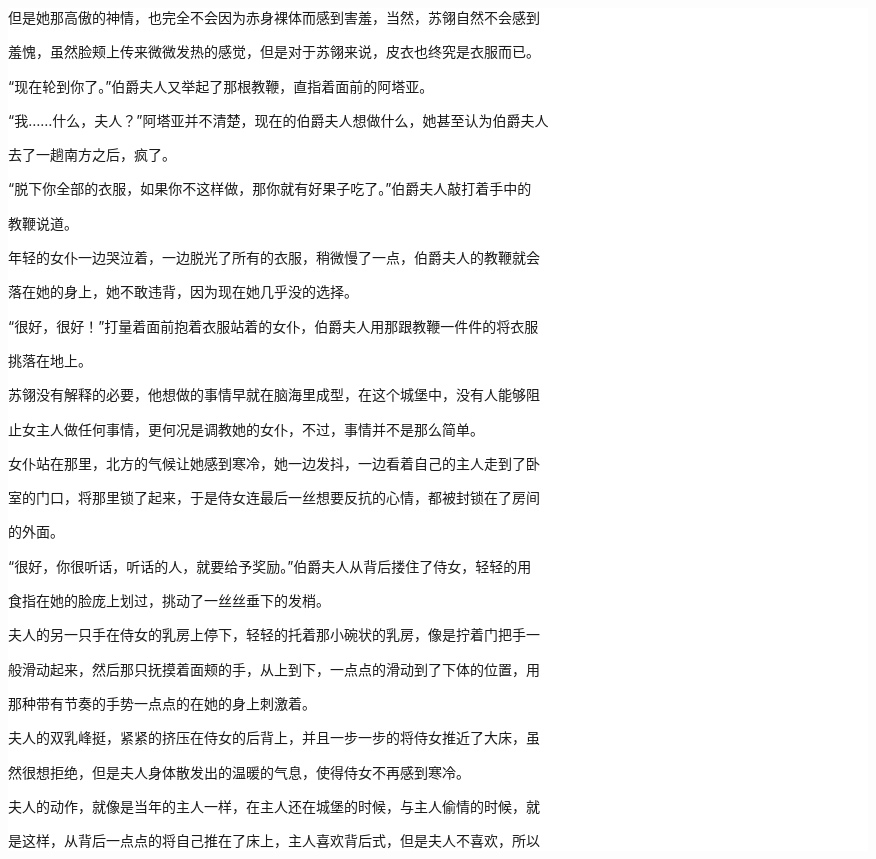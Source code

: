 

但是她那高傲的神情，也完全不会因为赤身裸体而感到害羞，当然，苏翎自然不会感到

羞愧，虽然脸颊上传来微微发热的感觉，但是对于苏翎来说，皮衣也终究是衣服而已。



“现在轮到你了。”伯爵夫人又举起了那根教鞭，直指着面前的阿塔亚。



“我……什么，夫人？”阿塔亚并不清楚，现在的伯爵夫人想做什么，她甚至认为伯爵夫人

去了一趟南方之后，疯了。



“脱下你全部的衣服，如果你不这样做，那你就有好果子吃了。”伯爵夫人敲打着手中的

教鞭说道。



年轻的女仆一边哭泣着，一边脱光了所有的衣服，稍微慢了一点，伯爵夫人的教鞭就会

落在她的身上，她不敢违背，因为现在她几乎没的选择。



“很好，很好！”打量着面前抱着衣服站着的女仆，伯爵夫人用那跟教鞭一件件的将衣服

挑落在地上。



苏翎没有解释的必要，他想做的事情早就在脑海里成型，在这个城堡中，没有人能够阻

止女主人做任何事情，更何况是调教她的女仆，不过，事情并不是那么简单。



女仆站在那里，北方的气候让她感到寒冷，她一边发抖，一边看着自己的主人走到了卧

室的门口，将那里锁了起来，于是侍女连最后一丝想要反抗的心情，都被封锁在了房间

的外面。



“很好，你很听话，听话的人，就要给予奖励。”伯爵夫人从背后搂住了侍女，轻轻的用

食指在她的脸庞上划过，挑动了一丝丝垂下的发梢。



夫人的另一只手在侍女的乳房上停下，轻轻的托着那小碗状的乳房，像是拧着门把手一

般滑动起来，然后那只抚摸着面颊的手，从上到下，一点点的滑动到了下体的位置，用

那种带有节奏的手势一点点的在她的身上刺激着。



夫人的双乳峰挺，紧紧的挤压在侍女的后背上，并且一步一步的将侍女推近了大床，虽

然很想拒绝，但是夫人身体散发出的温暖的气息，使得侍女不再感到寒冷。



夫人的动作，就像是当年的主人一样，在主人还在城堡的时候，与主人偷情的时候，就

是这样，从背后一点点的将自己推在了床上，主人喜欢背后式，但是夫人不喜欢，所以
